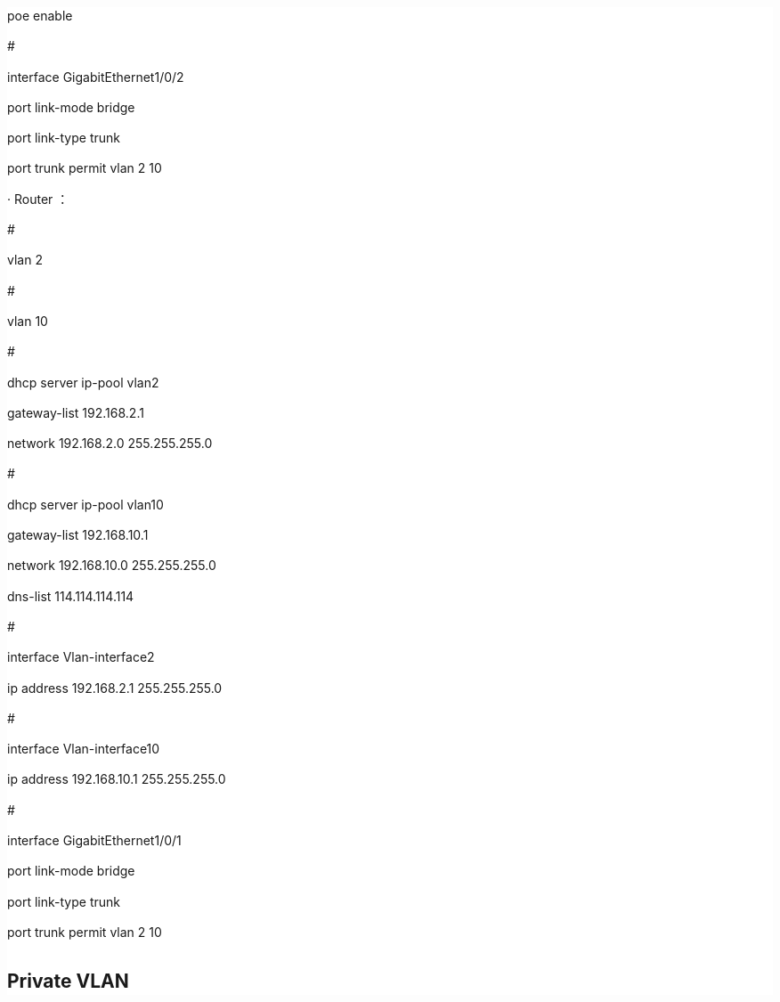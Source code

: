 poe enable

\#

interface GigabitEthernet1/0/2

 port link-mode bridge

 port link-type trunk

 port trunk permit vlan 2 10

·   Router ：

\#

vlan 2

\#

vlan 10

\#

dhcp server ip-pool vlan2

 gateway-list 192.168.2.1

 network 192.168.2.0 255.255.255.0

\#

dhcp server ip-pool vlan10

 gateway-list 192.168.10.1

 network 192.168.10.0 255.255.255.0

 dns-list 114.114.114.114

\#

interface Vlan-interface2

 ip address 192.168.2.1 255.255.255.0

\#

interface Vlan-interface10

 ip address 192.168.10.1 255.255.255.0

\#

interface GigabitEthernet1/0/1

 port link-mode bridge

 port link-type trunk

 port trunk permit vlan 2 10

## Private VLAN
